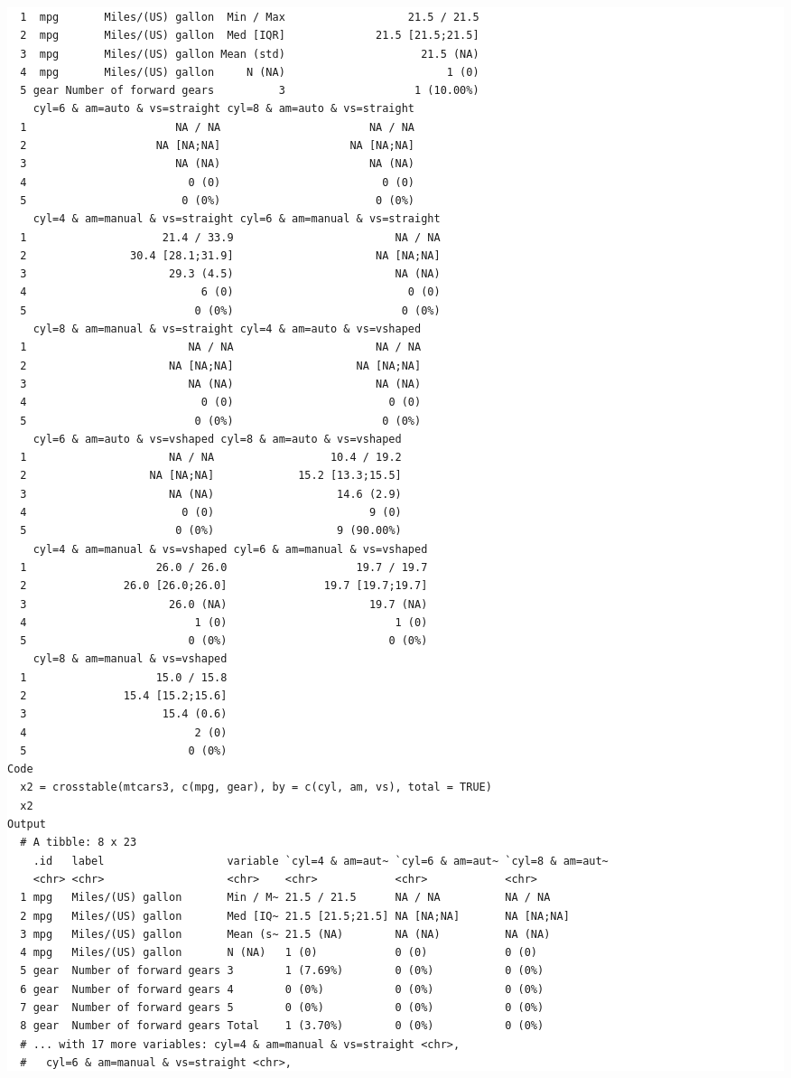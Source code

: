       1  mpg       Miles/(US) gallon  Min / Max                   21.5 / 21.5
      2  mpg       Miles/(US) gallon  Med [IQR]              21.5 [21.5;21.5]
      3  mpg       Miles/(US) gallon Mean (std)                     21.5 (NA)
      4  mpg       Miles/(US) gallon     N (NA)                         1 (0)
      5 gear Number of forward gears          3                    1 (10.00%)
        cyl=6 & am=auto & vs=straight cyl=8 & am=auto & vs=straight
      1                       NA / NA                       NA / NA
      2                    NA [NA;NA]                    NA [NA;NA]
      3                       NA (NA)                       NA (NA)
      4                         0 (0)                         0 (0)
      5                        0 (0%)                        0 (0%)
        cyl=4 & am=manual & vs=straight cyl=6 & am=manual & vs=straight
      1                     21.4 / 33.9                         NA / NA
      2                30.4 [28.1;31.9]                      NA [NA;NA]
      3                      29.3 (4.5)                         NA (NA)
      4                           6 (0)                           0 (0)
      5                          0 (0%)                          0 (0%)
        cyl=8 & am=manual & vs=straight cyl=4 & am=auto & vs=vshaped
      1                         NA / NA                      NA / NA
      2                      NA [NA;NA]                   NA [NA;NA]
      3                         NA (NA)                      NA (NA)
      4                           0 (0)                        0 (0)
      5                          0 (0%)                       0 (0%)
        cyl=6 & am=auto & vs=vshaped cyl=8 & am=auto & vs=vshaped
      1                      NA / NA                  10.4 / 19.2
      2                   NA [NA;NA]             15.2 [13.3;15.5]
      3                      NA (NA)                   14.6 (2.9)
      4                        0 (0)                        9 (0)
      5                       0 (0%)                   9 (90.00%)
        cyl=4 & am=manual & vs=vshaped cyl=6 & am=manual & vs=vshaped
      1                    26.0 / 26.0                    19.7 / 19.7
      2               26.0 [26.0;26.0]               19.7 [19.7;19.7]
      3                      26.0 (NA)                      19.7 (NA)
      4                          1 (0)                          1 (0)
      5                         0 (0%)                         0 (0%)
        cyl=8 & am=manual & vs=vshaped
      1                    15.0 / 15.8
      2               15.4 [15.2;15.6]
      3                     15.4 (0.6)
      4                          2 (0)
      5                         0 (0%)
    Code
      x2 = crosstable(mtcars3, c(mpg, gear), by = c(cyl, am, vs), total = TRUE)
      x2
    Output
      # A tibble: 8 x 23
        .id   label                   variable `cyl=4 & am=aut~ `cyl=6 & am=aut~ `cyl=8 & am=aut~
        <chr> <chr>                   <chr>    <chr>            <chr>            <chr>           
      1 mpg   Miles/(US) gallon       Min / M~ 21.5 / 21.5      NA / NA          NA / NA         
      2 mpg   Miles/(US) gallon       Med [IQ~ 21.5 [21.5;21.5] NA [NA;NA]       NA [NA;NA]      
      3 mpg   Miles/(US) gallon       Mean (s~ 21.5 (NA)        NA (NA)          NA (NA)         
      4 mpg   Miles/(US) gallon       N (NA)   1 (0)            0 (0)            0 (0)           
      5 gear  Number of forward gears 3        1 (7.69%)        0 (0%)           0 (0%)          
      6 gear  Number of forward gears 4        0 (0%)           0 (0%)           0 (0%)          
      7 gear  Number of forward gears 5        0 (0%)           0 (0%)           0 (0%)          
      8 gear  Number of forward gears Total    1 (3.70%)        0 (0%)           0 (0%)          
      # ... with 17 more variables: cyl=4 & am=manual & vs=straight <chr>,
      #   cyl=6 & am=manual & vs=straight <chr>,